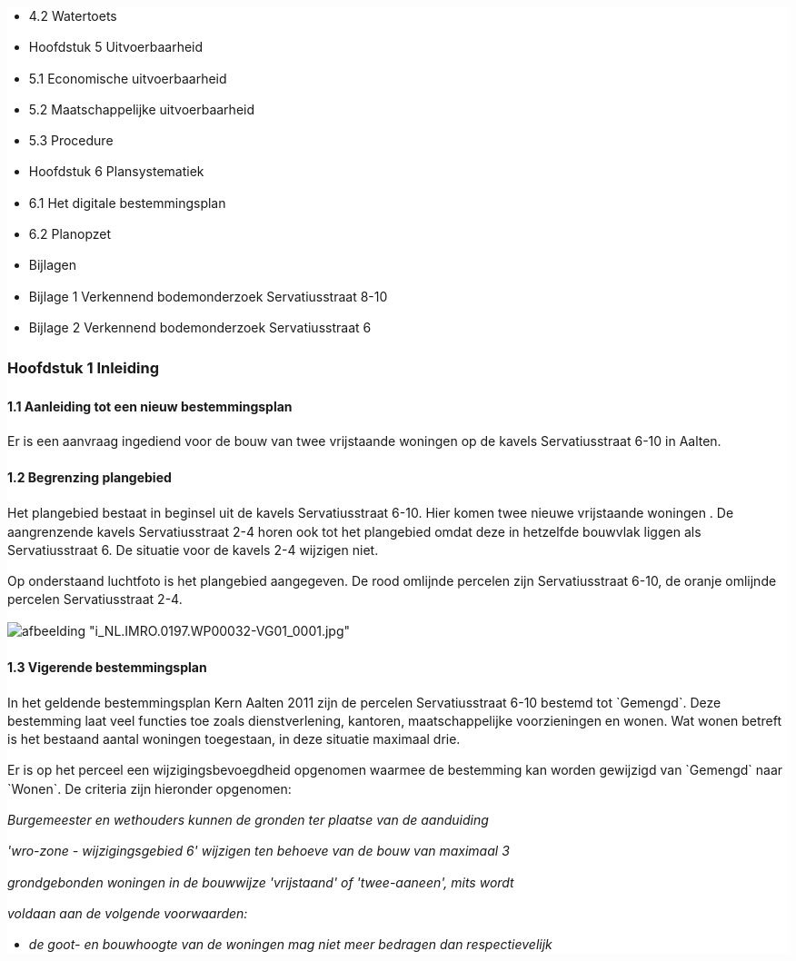 + 4\.2 Watertoets

* Hoofdstuk 5 Uitvoerbaarheid

+ 5\.1 Economische uitvoerbaarheid

+ 5\.2 Maatschappelijke uitvoerbaarheid

+ 5\.3 Procedure

* Hoofdstuk 6 Plansystematiek

+ 6\.1 Het digitale bestemmingsplan

+ 6\.2 Planopzet

* Bijlagen

+ Bijlage 1 Verkennend bodemonderzoek Servatiusstraat 8\-10

+ Bijlage 2 Verkennend bodemonderzoek Servatiusstraat 6

### Hoofdstuk 1 Inleiding

#### 1\.1 Aanleiding tot een nieuw bestemmingsplan

Er is een aanvraag ingediend voor de bouw van twee vrijstaande woningen op de kavels Servatiusstraat 6\-10 in Aalten.

#### 1\.2 Begrenzing plangebied

Het plangebied bestaat in beginsel uit de kavels Servatiusstraat 6\-10\. Hier komen twee nieuwe vrijstaande woningen . De aangrenzende kavels Servatiusstraat 2\-4 horen ook tot het plangebied omdat deze in hetzelfde bouwvlak liggen als Servatiusstraat 6\. De situatie voor de kavels 2\-4 wijzigen niet.

Op onderstaand luchtfoto is het plangebied aangegeven. De rood omlijnde percelen zijn Servatiusstraat 6\-10, de oranje omlijnde percelen Servatiusstraat 2\-4\.

![afbeelding "i_NL.IMRO.0197.WP00032-VG01_0001.jpg"](i_NL.IMRO.0197.WP00032-VG01_0001.jpg)

#### 1\.3 Vigerende bestemmingsplan

In het geldende bestemmingsplan Kern Aalten 2011 zijn de percelen Servatiusstraat 6\-10 bestemd tot \`Gemengd\`. Deze bestemming laat veel functies toe zoals dienstverlening, kantoren, maatschappelijke voorzieningen en wonen. Wat wonen betreft is het bestaand aantal woningen toegestaan, in deze situatie maximaal drie.

Er is op het perceel een wijzigingsbevoegdheid opgenomen waarmee de bestemming kan worden gewijzigd van \`Gemengd\` naar \`Wonen\`. De criteria zijn hieronder opgenomen:

*Burgemeester en wethouders kunnen de gronden ter plaatse van de aanduiding*

*'wro\-zone \- wijzigingsgebied 6' wijzigen ten behoeve van de bouw van maximaal 3*

*grondgebonden woningen in de bouwwijze 'vrijstaand' of 'twee\-aaneen', mits wordt*

*voldaan aan de volgende voorwaarden:*

* *de goot\- en bouwhoogte van de woningen mag niet meer bedragen dan respectievelijk*
